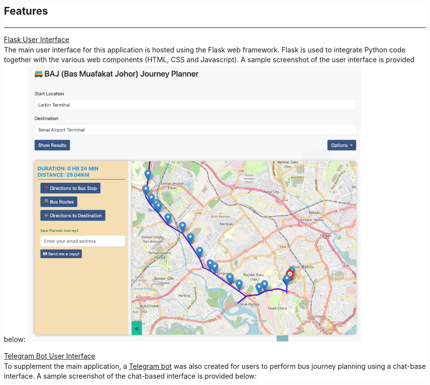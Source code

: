 ## Features
---
<u>Flask User Interface</u><br>
The main user interface for this application is hosted using the Flask web framework. Flask is used to integrate Python code together with the various web components (HTML, CSS and Javascript). A sample screenshot of the user interface is provided below:
![User Interface](/docs/ui.png)

<u>Telegram Bot User Interface</u><br>
To supplement the main application, a [Telegram bot](https://t.me/Johor_Planner_Bot) was also created for users to perform bus journey planning using a chat-base interface. A sample screenshot of the chat-based interface is provided below: